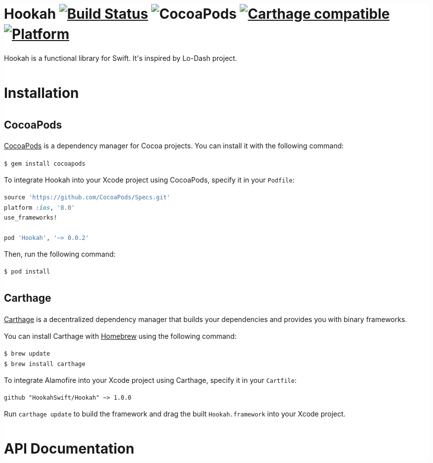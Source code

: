 Hookah [![Build Status](https://travis-ci.org/HookahSwift/Hookah.svg?branch=master)](https://travis-ci.org/HookahSwift/Hookah) ![CocoaPods](https://img.shields.io/cocoapods/v/Hookah.svg) [![Carthage compatible](https://img.shields.io/badge/Carthage-compatible-4BC51D.svg?style=flat)](https://github.com/Carthage/Carthage) [![Platform](https://img.shields.io/cocoapods/p/Hookah.svg?style=flat)](http://cocoadocs.org/docsets/Hookah)
===========
Hookah is a functional library for Swift. It's inspired by Lo-Dash project.

# Installation #

## CocoaPods

[CocoaPods](http://cocoapods.org) is a dependency manager for Cocoa projects. You can install it with the following command:

```bash
$ gem install cocoapods
```

To integrate Hookah into your Xcode project using CocoaPods, specify it in your `Podfile`:

```ruby
source 'https://github.com/CocoaPods/Specs.git'
platform :ios, '8.0'
use_frameworks!

pod 'Hookah', '~> 0.0.2'
```

Then, run the following command:

```bash
$ pod install
```
## Carthage

[Carthage](https://github.com/Carthage/Carthage) is a decentralized dependency manager that builds your dependencies and provides you with binary frameworks.

You can install Carthage with [Homebrew](http://brew.sh/) using the following command:

```bash
$ brew update
$ brew install carthage
```

To integrate Alamofire into your Xcode project using Carthage, specify it in your `Cartfile`:

```ogdl
github "HookahSwift/Hookah" ~> 1.0.0
```

Run `carthage update` to build the framework and drag the built `Hookah.framework` into your Xcode project.

# API Documentation #
